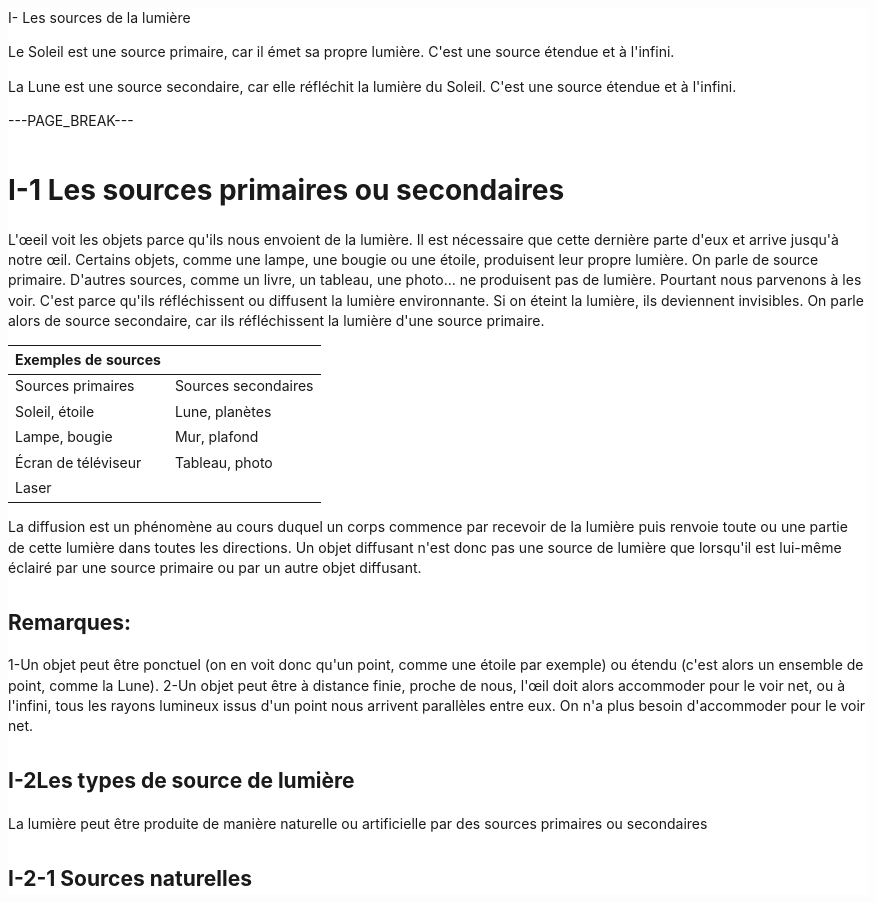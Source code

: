 I- Les sources de la lumière


Le Soleil est une source primaire, car il émet sa propre lumière. C'est une source étendue et à l'infini.


La Lune est une source secondaire, car elle réfléchit la lumière du Soleil. C'est une source étendue et à l'infini.

---PAGE_BREAK---

# I-1 Les sources primaires ou secondaires 

L'œeil voit les objets parce qu'ils nous envoient de la lumière. Il est nécessaire que cette dernière parte d'eux et arrive jusqu'à notre œil. Certains objets, comme une lampe, une bougie ou une étoile, produisent leur propre lumière. On parle de source primaire.
D'autres sources, comme un livre, un tableau, une photo... ne produisent pas de lumière. Pourtant nous parvenons à les voir. C'est parce qu'ils réfléchissent ou diffusent la lumière environnante.
Si on éteint la lumière, ils deviennent invisibles. On parle alors de source secondaire, car ils réfléchissent la lumière d'une source primaire.

| Exemples de sources |  |
| :-- | :-- |
| Sources primaires | Sources secondaires |
| Soleil, étoile | Lune, planètes |
| Lampe, bougie | Mur, plafond |
| Écran de téléviseur | Tableau, photo |
| Laser |  |

La diffusion est un phénomène au cours duquel un corps commence par recevoir de la lumière puis renvoie toute ou une partie de cette lumière dans toutes les directions. Un objet diffusant n'est donc pas une source de lumière que lorsqu'il est lui-même éclairé par une source primaire ou par un autre objet diffusant.

## Remarques:

1-Un objet peut être ponctuel (on en voit donc qu'un point, comme une étoile par exemple) ou étendu (c'est alors un ensemble de point, comme la Lune).
2-Un objet peut être à distance finie, proche de nous, l'œil doit alors accommoder pour le voir net, ou à l'infini, tous les rayons lumineux issus d'un point nous arrivent parallèles entre eux. On n'a plus besoin d'accommoder pour le voir net.

## I-2Les types de source de lumière

La lumière peut être produite de manière naturelle ou artificielle par des sources primaires ou secondaires

## I-2-1 Sources naturelles

